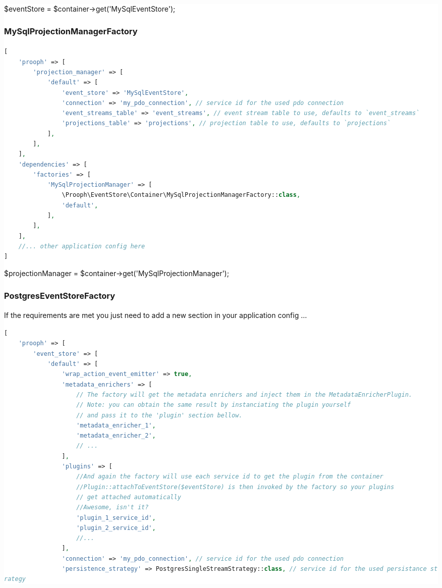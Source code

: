 $eventStore = $container->get('MySqlEventStore');

### MySqlProjectionManagerFactory

```php
[
    'prooph' => [
        'projection_manager' => [
            'default' => [
                'event_store' => 'MySqlEventStore',
                'connection' => 'my_pdo_connection', // service id for the used pdo connection
                'event_streams_table' => 'event_streams', // event stream table to use, defaults to `event_streams` 
                'projections_table' => 'projections', // projection table to use, defaults to `projections`
            ],
        ],
    ],
    'dependencies' => [
        'factories' => [
            'MySqlProjectionManager' => [
                \Prooph\EventStore\Container\MySqlProjectionManagerFactory::class,
                'default',
            ],
        ],
    ],
    //... other application config here
]
```

$projectionManager = $container->get('MySqlProjectionManager');

### PostgresEventStoreFactory

If the requirements are met you just need to add a new section in your application config ...

```php
[
    'prooph' => [
        'event_store' => [
            'default' => [
                'wrap_action_event_emitter' => true,
                'metadata_enrichers' => [
                    // The factory will get the metadata enrichers and inject them in the MetadataEnricherPlugin.
                    // Note: you can obtain the same result by instanciating the plugin yourself
                    // and pass it to the 'plugin' section bellow.
                    'metadata_enricher_1',
                    'metadata_enricher_2',
                    // ...
                ],
                'plugins' => [
                    //And again the factory will use each service id to get the plugin from the container
                    //Plugin::attachToEventStore($eventStore) is then invoked by the factory so your plugins
                    // get attached automatically
                    //Awesome, isn't it?
                    'plugin_1_service_id',
                    'plugin_2_service_id',
                    //...
                ],
                'connection' => 'my_pdo_connection', // service id for the used pdo connection
                'persistence_strategy' => PostgresSingleStreamStrategy::class, // service id for the used persistance strategy
```